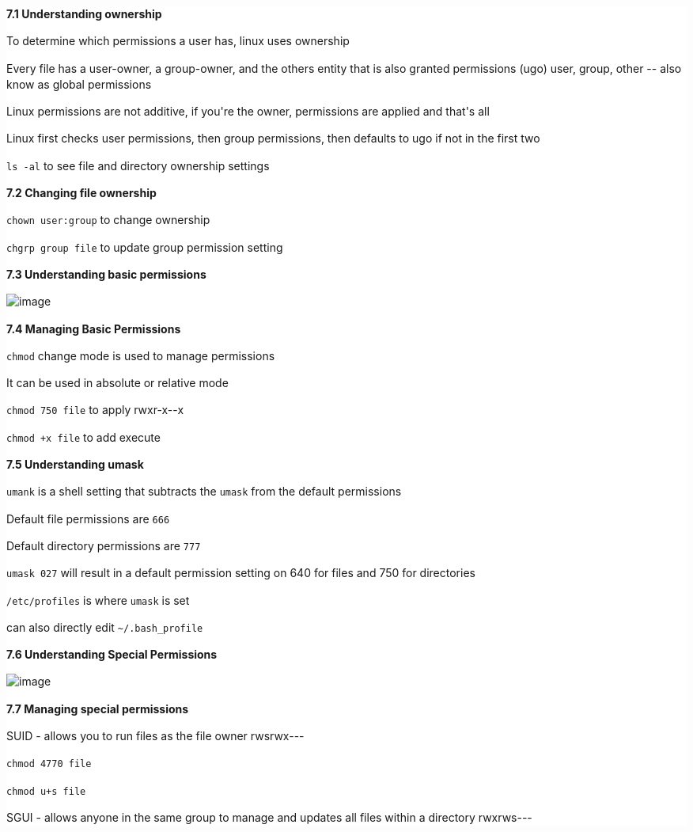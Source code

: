 **7.1 Understanding ownership**

To determine which permissions a user has, linux uses ownership 

Every file has a user-owner, a group-owner, and the others entity that is also granted permissions (ugo) user, group, other -- also know as global permissions 

Linux permissions are not additive, if you're the owner, permissions are applied and that's all 

Linux first checks user permissions, then group permissions, then defaults to ugo if not in the first two 

`ls -al` to see file and directory ownership settings 

**7.2 Changing file ownership**

`chown user:group` to change ownership 

`chgrp group file` to update group permission setting 

**7.3 Understanding basic permissions**

![image](https://richardbright.me/images/7.3-1.png)


**7.4 Managing Basic Permissions**

`chmod` change mode is used to manage permissions 

It can be used in absolute or relative mode

`chmod 750 file` to apply rwxr-x--x

`chmod +x file` to add execute

**7.5 Understanding umask**

`umank` is a shell setting that subtracts the `umask` from the default permissions 

Default file permissions are `666`

Default directory permissions are `777`

`umask 027` will result in a default permission setting on 640 for files and 750 for directories 

`/etc/profiles` is where `umask` is set 

can also directly edit `~/.bash_profile` 


**7.6 Understanding Special Permissions**

![image](https://richardbright.me/images/7.6-1.png)


**7.7 Managing special permissions**

SUID - allows you to run files as the file owner rwsrwx---

`chmod 4770 file` 

`chmod u+s file` 

SGUI - allows anyone in the same group to manage and updates all files within a directory rwxrws---
